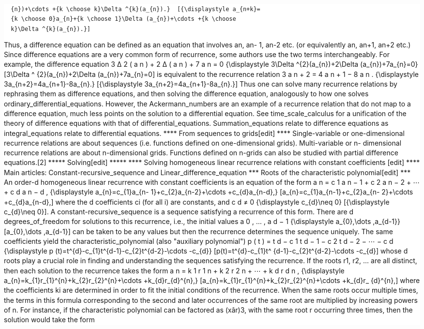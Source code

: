       {n})+\cdots +{k \choose k}\Delta ^{k}(a_{n}).}  [{\displaystyle a_{n+k}=
      {k \choose 0}a_{n}+{k \choose 1}\Delta (a_{n})+\cdots +{k \choose
      k}\Delta ^{k}(a_{n}).}]
Thus, a difference equation can be defined as an equation that involves an, an-
1, an-2 etc. (or equivalently an, an+1, an+2 etc.)
Since difference equations are a very common form of recurrence, some authors
use the two terms interchangeably. For example, the difference equation
         3  &#x0394;  2   (  a  n   ) + 2 &#x0394; (  a  n   ) + 7  a  n   = 0
      {\displaystyle 3\Delta ^{2}(a_{n})+2\Delta (a_{n})+7a_{n}=0}  [3\Delta ^
      {2}(a_{n})+2\Delta (a_{n})+7a_{n}=0]
is equivalent to the recurrence relation
         3  a  n + 2   = 4  a  n + 1   &#x2212; 8  a  n   .   {\displaystyle
      3a_{n+2}=4a_{n+1}-8a_{n}.}  [{\displaystyle 3a_{n+2}=4a_{n+1}-8a_{n}.}]
Thus one can solve many recurrence relations by rephrasing them as difference
equations, and then solving the difference equation, analogously to how one
solves ordinary_differential_equations. However, the Ackermann_numbers are an
example of a recurrence relation that do not map to a difference equation, much
less points on the solution to a differential equation.
See time_scale_calculus for a unification of the theory of difference equations
with that of differential_equations.
Summation_equations relate to difference equations as integral_equations relate
to differential equations.
**** From sequences to grids[edit] ****
Single-variable or one-dimensional recurrence relations are about sequences
(i.e. functions defined on one-dimensional grids). Multi-variable or n-
dimensional recurrence relations are about n-dimensional grids. Functions
defined on n-grids can also be studied with partial difference equations.[2]
***** Solving[edit] *****
**** Solving homogeneous linear recurrence relations with constant coefficients
[edit] ****
Main articles: Constant-recursive_sequence and Linear_difference_equation
*** Roots of the characteristic polynomial[edit] ***
An order-d homogeneous linear recurrence with constant coefficients is an
equation of the form
          a  n   =  c  1    a  n &#x2212; 1   +  c  2    a  n &#x2212; 2   +
      &#x22EF; +  c  d    a  n &#x2212; d   ,   {\displaystyle a_{n}=c_{1}a_{n-
      1}+c_{2}a_{n-2}+\cdots +c_{d}a_{n-d},}  [a_{n}=c_{1}a_{n-1}+c_{2}a_{n-
      2}+\cdots +c_{d}a_{n-d},]
where the d coefficients ci (for all i) are constants, and      c  d   &#x2260;
0   {\displaystyle c_{d}\neq 0}  [{\displaystyle c_{d}\neq 0}].
A constant-recursive_sequence is a sequence satisfying a recurrence of this
form. There are d degrees_of_freedom for solutions to this recurrence, i.e.,
the initial values      a  0   , &#x2026; ,  a  d &#x2212; 1     {\displaystyle
a_{0},\dots ,a_{d-1}}  [a_{0},\dots ,a_{d-1}] can be taken to be any values but
then the recurrence determines the sequence uniquely.
The same coefficients yield the characteristic_polynomial (also "auxiliary
polynomial")
         p ( t ) =  t  d   &#x2212;  c  1    t  d &#x2212; 1   &#x2212;  c  2
      t  d &#x2212; 2   &#x2212; &#x22EF; &#x2212;  c  d     {\displaystyle p
      (t)=t^{d}-c_{1}t^{d-1}-c_{2}t^{d-2}-\cdots -c_{d}}  [p(t)=t^{d}-c_{1}t^
      {d-1}-c_{2}t^{d-2}-\cdots -c_{d}]
whose d roots play a crucial role in finding and understanding the sequences
satisfying the recurrence. If the roots r1, r2, ... are all distinct, then each
solution to the recurrence takes the form
          a  n   =  k  1    r  1   n   +  k  2    r  2   n   + &#x22EF; +  k  d
      r  d   n   ,   {\displaystyle a_{n}=k_{1}r_{1}^{n}+k_{2}r_{2}^{n}+\cdots
      +k_{d}r_{d}^{n},}  [a_{n}=k_{1}r_{1}^{n}+k_{2}r_{2}^{n}+\cdots +k_{d}r_
      {d}^{n},]
where the coefficients ki are determined in order to fit the initial conditions
of the recurrence. When the same roots occur multiple times, the terms in this
formula corresponding to the second and later occurrences of the same root are
multiplied by increasing powers of n. For instance, if the characteristic
polynomial can be factored as (xâr)3, with the same root r occurring three
times, then the solution would take the form